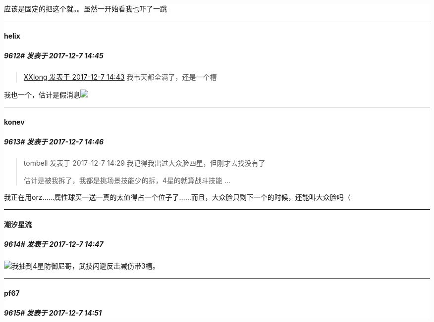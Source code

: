 


应该是固定的把这个就。。虽然一开始看我也吓了一跳







-----

####  helix  
##### 9612#       发表于 2017-12-7 14:45



<blockquote><a href="httphttps://bbs.saraba1st.com/2b/forum.php?mod=redirect&amp;goto=findpost&amp;pid=37925554&amp;ptid=1368000" target="_blank">XXlong 发表于 2017-12-7 14:43</a>
我韦天都全满了，还是一个槽</blockquote>
我也一个，估计是假消息<img src="https://static.saraba1st.com/image/smiley/face2017/009.gif" referrerpolicy="no-referrer">







-----

####  konev  
##### 9613#       发表于 2017-12-7 14:46



<blockquote>tombell 发表于 2017-12-7 14:29
我记得我出过大众脸四星，但刚才去找没有了

估计是被我拆了，我都是挑场景技能少的拆，4星的就算战斗技能 ...</blockquote>
我正在用orz……属性球买一送一真的太值得占一个位子了……而且，大众脸只剩下一个的时候，还能叫大众脸吗（







-----

####  潮汐星流  
##### 9614#       发表于 2017-12-7 14:47



<img src="https://static.saraba1st.com/image/smiley/face2017/001.png" referrerpolicy="no-referrer">我抽到4星防御尼哥，武技闪避反击减伤带3槽。







-----

####  pf67  
##### 9615#       发表于 2017-12-7 14:51
